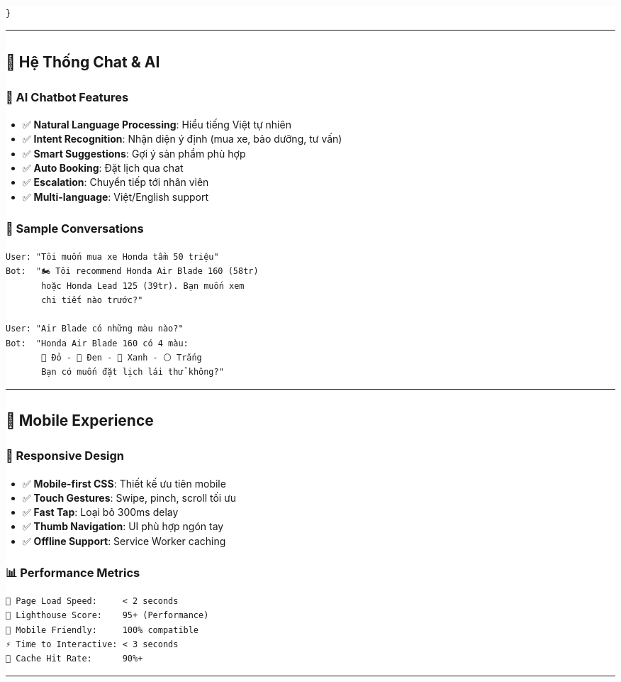 ```javascript
}
```

---

## 💬 Hệ Thống Chat & AI

### **🤖 AI Chatbot Features**

- ✅ **Natural Language Processing**: Hiểu tiếng Việt tự nhiên
- ✅ **Intent Recognition**: Nhận diện ý định (mua xe, bảo dưỡng, tư vấn)
- ✅ **Smart Suggestions**: Gợi ý sản phẩm phù hợp
- ✅ **Auto Booking**: Đặt lịch qua chat
- ✅ **Escalation**: Chuyển tiếp tới nhân viên
- ✅ **Multi-language**: Việt/English support

### **💭 Sample Conversations**

```
User: "Tôi muốn mua xe Honda tầm 50 triệu"
Bot:  "🏍️ Tôi recommend Honda Air Blade 160 (58tr)
       hoặc Honda Lead 125 (39tr). Bạn muốn xem
       chi tiết nào trước?"

User: "Air Blade có những màu nào?"
Bot:  "Honda Air Blade 160 có 4 màu:
       🔴 Đỏ - 🖤 Đen - 🔵 Xanh - ⚪ Trắng
       Bạn có muốn đặt lịch lái thử không?"
```

---

## 📱 Mobile Experience

### **📱 Responsive Design**

- ✅ **Mobile-first CSS**: Thiết kế ưu tiên mobile
- ✅ **Touch Gestures**: Swipe, pinch, scroll tối ưu
- ✅ **Fast Tap**: Loại bỏ 300ms delay
- ✅ **Thumb Navigation**: UI phù hợp ngón tay
- ✅ **Offline Support**: Service Worker caching

### **📊 Performance Metrics**

```
🚀 Page Load Speed:     < 2 seconds
💯 Lighthouse Score:    95+ (Performance)
📱 Mobile Friendly:     100% compatible
⚡ Time to Interactive: < 3 seconds
🔄 Cache Hit Rate:      90%+
```

---